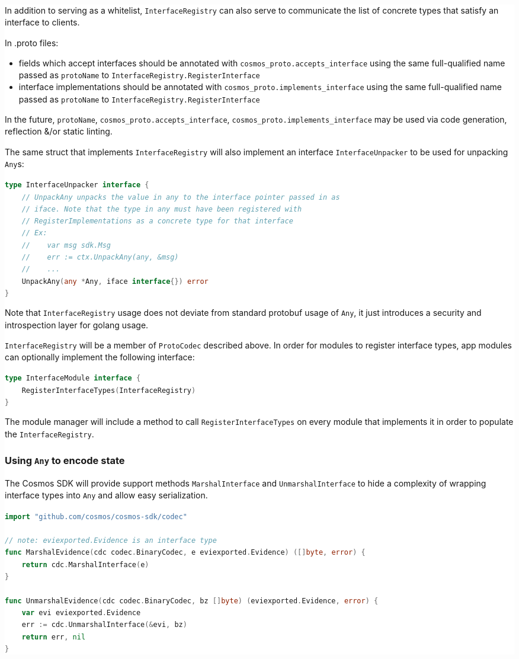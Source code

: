 In addition to serving as a whitelist, `InterfaceRegistry` can also serve
to communicate the list of concrete types that satisfy an interface to clients.

In .proto files:

* fields which accept interfaces should be annotated with `cosmos_proto.accepts_interface`
using the same full-qualified name passed as `protoName` to `InterfaceRegistry.RegisterInterface`
* interface implementations should be annotated with `cosmos_proto.implements_interface`
using the same full-qualified name passed as `protoName` to `InterfaceRegistry.RegisterInterface`

In the future, `protoName`, `cosmos_proto.accepts_interface`, `cosmos_proto.implements_interface`
may be used via code generation, reflection &/or static linting.

The same struct that implements `InterfaceRegistry` will also implement an
interface `InterfaceUnpacker` to be used for unpacking `Any`s:

```go
type InterfaceUnpacker interface {
    // UnpackAny unpacks the value in any to the interface pointer passed in as
    // iface. Note that the type in any must have been registered with
    // RegisterImplementations as a concrete type for that interface
    // Ex:
    //    var msg sdk.Msg
    //    err := ctx.UnpackAny(any, &msg)
    //    ...
    UnpackAny(any *Any, iface interface{}) error
}
```

Note that `InterfaceRegistry` usage does not deviate from standard protobuf
usage of `Any`, it just introduces a security and introspection layer for
golang usage.

`InterfaceRegistry` will be a member of `ProtoCodec`
described above. In order for modules to register interface types, app modules
can optionally implement the following interface:

```go
type InterfaceModule interface {
    RegisterInterfaceTypes(InterfaceRegistry)
}
```

The module manager will include a method to call `RegisterInterfaceTypes` on
every module that implements it in order to populate the `InterfaceRegistry`.

### Using `Any` to encode state

The Cosmos SDK will provide support methods `MarshalInterface` and `UnmarshalInterface` to hide a complexity of wrapping interface types into `Any` and allow easy serialization.

```go
import "github.com/cosmos/cosmos-sdk/codec"

// note: eviexported.Evidence is an interface type
func MarshalEvidence(cdc codec.BinaryCodec, e eviexported.Evidence) ([]byte, error) {
	return cdc.MarshalInterface(e)
}

func UnmarshalEvidence(cdc codec.BinaryCodec, bz []byte) (eviexported.Evidence, error) {
	var evi eviexported.Evidence
	err := cdc.UnmarshalInterface(&evi, bz)
    return err, nil
}
```
